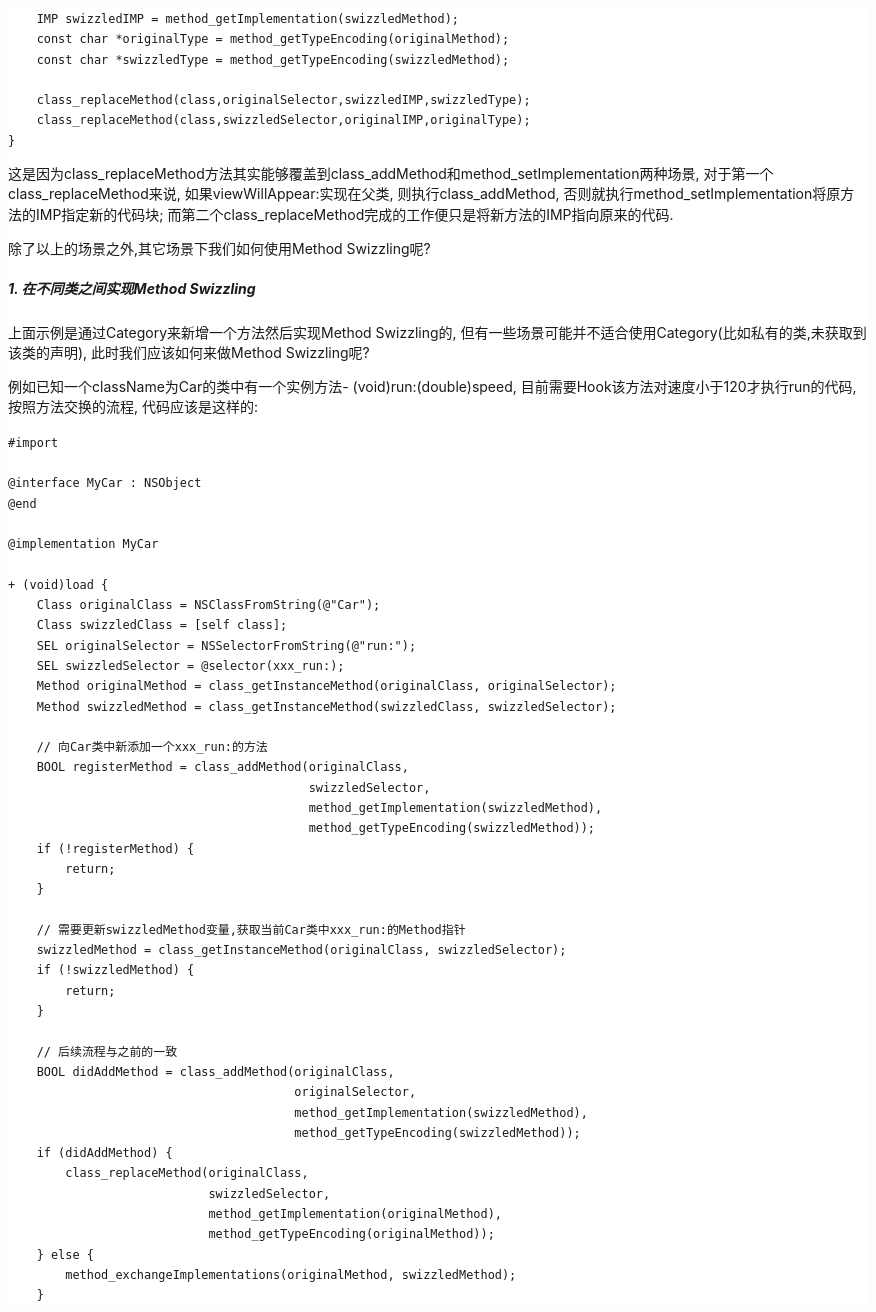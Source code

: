 ```
    IMP swizzledIMP = method_getImplementation(swizzledMethod);
    const char *originalType = method_getTypeEncoding(originalMethod);
    const char *swizzledType = method_getTypeEncoding(swizzledMethod);
    
    class_replaceMethod(class,originalSelector,swizzledIMP,swizzledType);
    class_replaceMethod(class,swizzledSelector,originalIMP,originalType);
}
```
这是因为class_replaceMethod方法其实能够覆盖到class_addMethod和method_setImplementation两种场景, 对于第一个class_replaceMethod来说, 如果viewWillAppear:实现在父类, 则执行class_addMethod, 否则就执行method_setImplementation将原方法的IMP指定新的代码块; 而第二个class_replaceMethod完成的工作便只是将新方法的IMP指向原来的代码.

除了以上的场景之外,其它场景下我们如何使用Method Swizzling呢?

##### 1. 在不同类之间实现Method Swizzling

上面示例是通过Category来新增一个方法然后实现Method Swizzling的, 但有一些场景可能并不适合使用Category(比如私有的类,未获取到该类的声明), 此时我们应该如何来做Method Swizzling呢?

例如已知一个className为Car的类中有一个实例方法- (void)run:(double)speed, 目前需要Hook该方法对速度小于120才执行run的代码, 按照方法交换的流程, 代码应该是这样的:
```
#import 

@interface MyCar : NSObject
@end

@implementation MyCar

+ (void)load {
    Class originalClass = NSClassFromString(@"Car");
    Class swizzledClass = [self class];
    SEL originalSelector = NSSelectorFromString(@"run:");
    SEL swizzledSelector = @selector(xxx_run:);
    Method originalMethod = class_getInstanceMethod(originalClass, originalSelector);
    Method swizzledMethod = class_getInstanceMethod(swizzledClass, swizzledSelector);
    
    // 向Car类中新添加一个xxx_run:的方法
    BOOL registerMethod = class_addMethod(originalClass,
                                          swizzledSelector,
                                          method_getImplementation(swizzledMethod),
                                          method_getTypeEncoding(swizzledMethod));
    if (!registerMethod) {
        return;
    }
    
    // 需要更新swizzledMethod变量,获取当前Car类中xxx_run:的Method指针
    swizzledMethod = class_getInstanceMethod(originalClass, swizzledSelector);
    if (!swizzledMethod) {
        return;
    }
    
    // 后续流程与之前的一致
    BOOL didAddMethod = class_addMethod(originalClass,
                                        originalSelector,
                                        method_getImplementation(swizzledMethod),
                                        method_getTypeEncoding(swizzledMethod));
    if (didAddMethod) {
        class_replaceMethod(originalClass,
                            swizzledSelector,
                            method_getImplementation(originalMethod),
                            method_getTypeEncoding(originalMethod));
    } else {
        method_exchangeImplementations(originalMethod, swizzledMethod);
    }
```